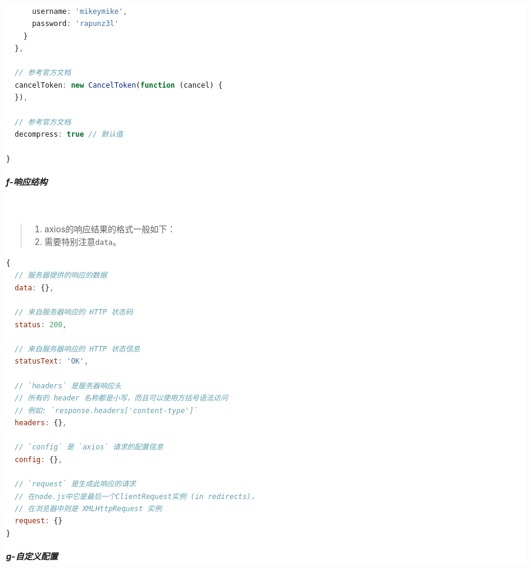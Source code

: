 ```js
      username: 'mikeymike',
      password: 'rapunz3l'
    }
  },

  // 参考官方文档
  cancelToken: new CancelToken(function (cancel) {
  }),

  // 参考官方文档
  decompress: true // 默认值

}
```



##### f-响应结构

<br>

>   1.   axios的响应结果的格式一般如下：
>   2.   需要特别注意`data`。

```js
{
  // 服务器提供的响应的数据
  data: {},

  // 来自服务器响应的 HTTP 状态码
  status: 200,

  // 来自服务器响应的 HTTP 状态信息
  statusText: 'OK',

  // `headers` 是服务器响应头
  // 所有的 header 名称都是小写，而且可以使用方括号语法访问
  // 例如: `response.headers['content-type']`
  headers: {},

  // `config` 是 `axios` 请求的配置信息
  config: {},

  // `request` 是生成此响应的请求
  // 在node.js中它是最后一个ClientRequest实例 (in redirects)，
  // 在浏览器中则是 XMLHttpRequest 实例
  request: {}
}
```





##### g-自定义配置
